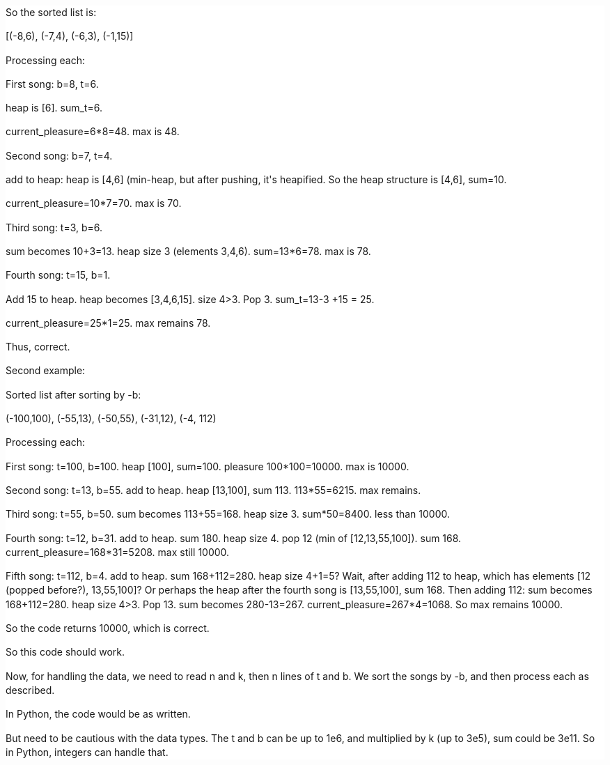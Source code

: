 So the sorted list is:

[(-8,6), (-7,4), (-6,3), (-1,15)]

Processing each:

First song: b=8, t=6.

heap is [6]. sum_t=6.

current_pleasure=6*8=48. max is 48.

Second song: b=7, t=4.

add to heap: heap is [4,6] (min-heap, but after pushing, it's heapified. So the heap structure is [4,6], sum=10.

current_pleasure=10*7=70. max is 70.

Third song: t=3, b=6.

sum becomes 10+3=13. heap size 3 (elements 3,4,6). sum=13*6=78. max is 78.

Fourth song: t=15, b=1.

Add 15 to heap. heap becomes [3,4,6,15]. size 4>3. Pop 3. sum_t=13-3 +15 = 25.

current_pleasure=25*1=25. max remains 78.

Thus, correct.

Second example:

Sorted list after sorting by -b:

(-100,100), (-55,13), (-50,55), (-31,12), (-4, 112)

Processing each:

First song: t=100, b=100. heap [100], sum=100. pleasure 100*100=10000. max is 10000.

Second song: t=13, b=55. add to heap. heap [13,100], sum 113. 113*55=6215. max remains.

Third song: t=55, b=50. sum becomes 113+55=168. heap size 3. sum*50=8400. less than 10000.

Fourth song: t=12, b=31. add to heap. sum 180. heap size 4. pop 12 (min of [12,13,55,100]). sum 168. current_pleasure=168*31=5208. max still 10000.

Fifth song: t=112, b=4. add to heap. sum 168+112=280. heap size 4+1=5? Wait, after adding 112 to heap, which has elements [12 (popped before?), 13,55,100]? Or perhaps the heap after the fourth song is [13,55,100], sum 168. Then adding 112: sum becomes 168+112=280. heap size 4>3. Pop 13. sum becomes 280-13=267. current_pleasure=267*4=1068. So max remains 10000.

So the code returns 10000, which is correct.

So this code should work.

Now, for handling the data, we need to read n and k, then n lines of t and b. We sort the songs by -b, and then process each as described.

In Python, the code would be as written.

But need to be cautious with the data types. The t and b can be up to 1e6, and multiplied by k (up to 3e5), sum could be 3e11. So in Python, integers can handle that.
